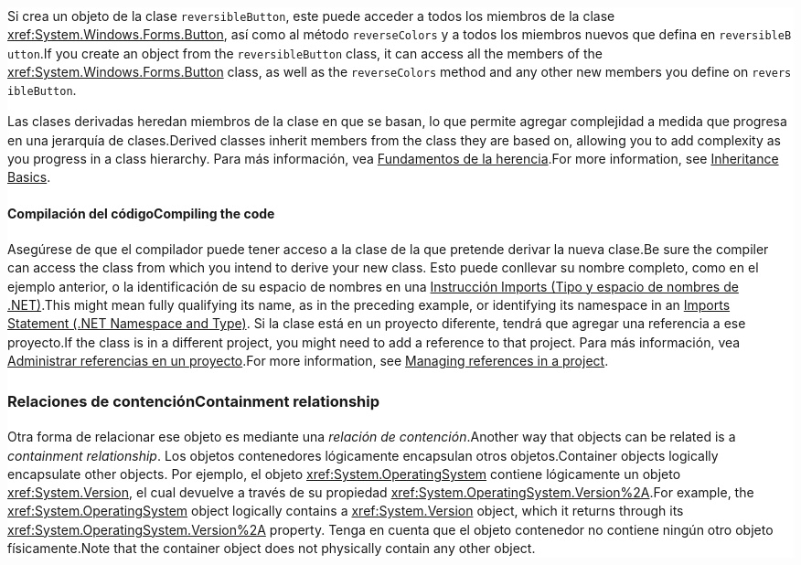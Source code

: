   <span data-ttu-id="a1bff-234">Si crea un objeto de la clase `reversibleButton`, este puede acceder a todos los miembros de la clase <xref:System.Windows.Forms.Button>, así como al método `reverseColors` y a todos los miembros nuevos que defina en `reversibleButton`.</span><span class="sxs-lookup"><span data-stu-id="a1bff-234">If you create an object from the `reversibleButton` class, it can access all the members of the <xref:System.Windows.Forms.Button> class, as well as the `reverseColors` method and any other new members you define on `reversibleButton`.</span></span>

<span data-ttu-id="a1bff-235">Las clases derivadas heredan miembros de la clase en que se basan, lo que permite agregar complejidad a medida que progresa en una jerarquía de clases.</span><span class="sxs-lookup"><span data-stu-id="a1bff-235">Derived classes inherit members from the class they are based on, allowing you to add complexity as you progress in a class hierarchy.</span></span> <span data-ttu-id="a1bff-236">Para más información, vea [Fundamentos de la herencia](../../../../visual-basic/programming-guide/language-features/objects-and-classes/inheritance-basics.md).</span><span class="sxs-lookup"><span data-stu-id="a1bff-236">For more information, see [Inheritance Basics](../../../../visual-basic/programming-guide/language-features/objects-and-classes/inheritance-basics.md).</span></span>

#### <a name="compiling-the-code"></a><span data-ttu-id="a1bff-237">Compilación del código</span><span class="sxs-lookup"><span data-stu-id="a1bff-237">Compiling the code</span></span>

<span data-ttu-id="a1bff-238">Asegúrese de que el compilador puede tener acceso a la clase de la que pretende derivar la nueva clase.</span><span class="sxs-lookup"><span data-stu-id="a1bff-238">Be sure the compiler can access the class from which you intend to derive your new class.</span></span> <span data-ttu-id="a1bff-239">Esto puede conllevar su nombre completo, como en el ejemplo anterior, o la identificación de su espacio de nombres en una [Instrucción Imports (Tipo y espacio de nombres de .NET)](../../../../visual-basic/language-reference/statements/imports-statement-net-namespace-and-type.md).</span><span class="sxs-lookup"><span data-stu-id="a1bff-239">This might mean fully qualifying its name, as in the preceding example, or identifying its namespace in an [Imports Statement (.NET Namespace and Type)](../../../../visual-basic/language-reference/statements/imports-statement-net-namespace-and-type.md).</span></span> <span data-ttu-id="a1bff-240">Si la clase está en un proyecto diferente, tendrá que agregar una referencia a ese proyecto.</span><span class="sxs-lookup"><span data-stu-id="a1bff-240">If the class is in a different project, you might need to add a reference to that project.</span></span> <span data-ttu-id="a1bff-241">Para más información, vea [Administrar referencias en un proyecto](/visualstudio/ide/managing-references-in-a-project).</span><span class="sxs-lookup"><span data-stu-id="a1bff-241">For more information, see [Managing references in a project](/visualstudio/ide/managing-references-in-a-project).</span></span>

### <a name="containment-relationship"></a><span data-ttu-id="a1bff-242">Relaciones de contención</span><span class="sxs-lookup"><span data-stu-id="a1bff-242">Containment relationship</span></span>

<span data-ttu-id="a1bff-243">Otra forma de relacionar ese objeto es mediante una *relación de contención*.</span><span class="sxs-lookup"><span data-stu-id="a1bff-243">Another way that objects can be related is a *containment relationship*.</span></span> <span data-ttu-id="a1bff-244">Los objetos contenedores lógicamente encapsulan otros objetos.</span><span class="sxs-lookup"><span data-stu-id="a1bff-244">Container objects logically encapsulate other objects.</span></span> <span data-ttu-id="a1bff-245">Por ejemplo, el objeto <xref:System.OperatingSystem> contiene lógicamente un objeto <xref:System.Version>, el cual devuelve a través de su propiedad <xref:System.OperatingSystem.Version%2A>.</span><span class="sxs-lookup"><span data-stu-id="a1bff-245">For example, the <xref:System.OperatingSystem> object logically contains a <xref:System.Version> object, which it returns through its <xref:System.OperatingSystem.Version%2A> property.</span></span> <span data-ttu-id="a1bff-246">Tenga en cuenta que el objeto contenedor no contiene ningún otro objeto físicamente.</span><span class="sxs-lookup"><span data-stu-id="a1bff-246">Note that the container object does not physically contain any other object.</span></span>
